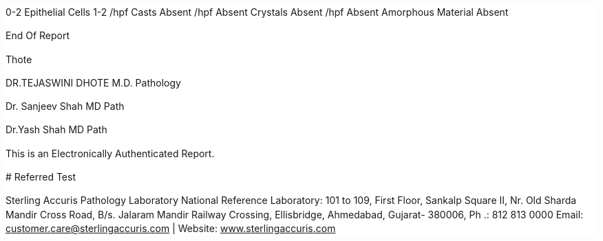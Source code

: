 <td>0-2</td>
</tr>
<tr>
<td>Epithelial Cells</td>
<td>1-2</td>
<td>/hpf</td>
<td></td>
</tr>
<tr>
<td>Casts</td>
<td>Absent</td>
<td>/hpf</td>
<td>Absent</td>
</tr>
<tr>
<td>Crystals</td>
<td>Absent</td>
<td>/hpf</td>
<td>Absent</td>
</tr>
<tr>
<td>Amorphous Material</td>
<td>Absent</td>
<td></td>
<td></td>
</tr>
</table>


End Of Report

Thote

DR.TEJASWINI DHOTE
M.D. Pathology

Dr. Sanjeev Shah
MD Path

Dr.Yash Shah
MD Path

This is an Electronically Authenticated Report.

\# Referred Test



Sterling Accuris Pathology Laboratory
National Reference Laboratory: 101 to 109, First Floor, Sankalp Square II, Nr. Old Sharda Mandir Cross Road,
B/s. Jalaram Mandir Railway Crossing, Ellisbridge, Ahmedabad, Gujarat- 380006, Ph .: 812 813 0000
Email: customer.care@sterlingaccuris.com | Website: www.sterlingaccuris.com

